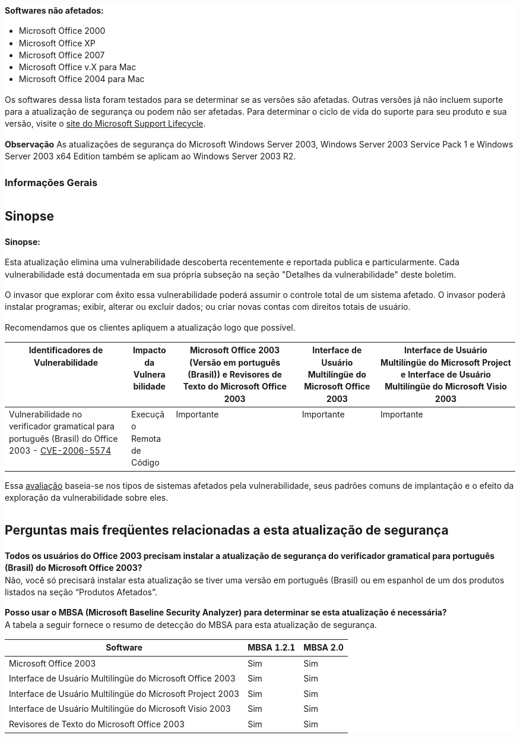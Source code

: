 **Softwares não afetados:**

-   Microsoft Office 2000
-   Microsoft Office XP
-   Microsoft Office 2007
-   Microsoft Office v.X para Mac
-   Microsoft Office 2004 para Mac

Os softwares dessa lista foram testados para se determinar se as versões são afetadas. Outras versões já não incluem suporte para a atualização de segurança ou podem não ser afetadas. Para determinar o ciclo de vida do suporte para seu produto e sua versão, visite o [site do Microsoft Support Lifecycle](http://go.microsoft.com/fwlink/?linkid=21742).

**Observação** As atualizações de segurança do Microsoft Windows Server 2003, Windows Server 2003 Service Pack 1 e Windows Server 2003 x64 Edition também se aplicam ao Windows Server 2003 R2.

### Informações Gerais

Sinopse
-------


**Sinopse:**

Esta atualização elimina uma vulnerabilidade descoberta recentemente e reportada publica e particularmente. Cada vulnerabilidade está documentada em sua própria subseção na seção "Detalhes da vulnerabilidade" deste boletim.

O invasor que explorar com êxito essa vulnerabilidade poderá assumir o controle total de um sistema afetado. O invasor poderá instalar programas; exibir, alterar ou excluir dados; ou criar novas contas com direitos totais de usuário.

Recomendamos que os clientes apliquem a atualização logo que possível.

| Identificadores de Vulnerabilidade                                                                                                                                  | Impacto da Vulnerabilidade | Microsoft Office 2003 (Versão em português (Brasil)) e Revisores de Texto do Microsoft Office 2003 | Interface de Usuário Multilíngüe do Microsoft Office 2003 | Interface de Usuário Multilíngüe do Microsoft Project e Interface de Usuário Multilíngüe do Microsoft Visio 2003 |
|---------------------------------------------------------------------------------------------------------------------------------------------------------------------|----------------------------|----------------------------------------------------------------------------------------------------|-----------------------------------------------------------|------------------------------------------------------------------------------------------------------------------|
| Vulnerabilidade no verificador gramatical para português (Brasil) do Office 2003 - [CVE-2006-5574](http://www.cve.mitre.org/cgi-bin/cvename.cgi?name=cve-2006-5574) | Execução Remota de Código  | Importante                                                                                         | Importante                                                | Importante                                                                                                       |

Essa [avaliação](http://www.microsoft.com/brasil/security/boletins/rating.mspx) baseia-se nos tipos de sistemas afetados pela vulnerabilidade, seus padrões comuns de implantação e o efeito da exploração da vulnerabilidade sobre eles.

Perguntas mais freqüentes relacionadas a esta atualização de segurança
----------------------------------------------------------------------


**Todos os usuários do Office 2003 precisam instalar a atualização de segurança do verificador gramatical para português (Brasil) do Microsoft Office 2003?**  
Não, você só precisará instalar esta atualização se tiver uma versão em português (Brasil) ou em espanhol de um dos produtos listados na seção “Produtos Afetados”.

**Posso usar o MBSA (Microsoft Baseline Security Analyzer) para determinar se esta atualização é necessária?**  
A tabela a seguir fornece o resumo de detecção do MBSA para esta atualização de segurança.

| Software                                                   | MBSA 1.2.1 | MBSA 2.0 |
|------------------------------------------------------------|------------|----------|
| Microsoft Office 2003                                      | Sim        | Sim      |
| Interface de Usuário Multilíngüe do Microsoft Office 2003  | Sim        | Sim      |
| Interface de Usuário Multilíngüe do Microsoft Project 2003 | Sim        | Sim      |
| Interface de Usuário Multilíngüe do Microsoft Visio 2003   | Sim        | Sim      |
| Revisores de Texto do Microsoft Office 2003                | Sim        | Sim      |
